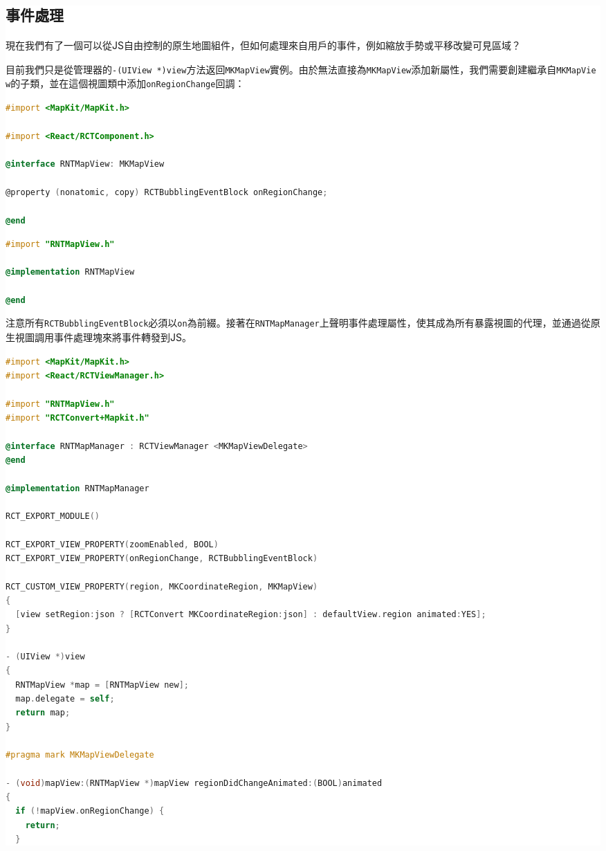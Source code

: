 ## 事件處理

現在我們有了一個可以從JS自由控制的原生地圖組件，但如何處理來自用戶的事件，例如縮放手勢或平移改變可見區域？

目前我們只是從管理器的`-(UIView *)view`方法返回`MKMapView`實例。由於無法直接為`MKMapView`添加新屬性，我們需要創建繼承自`MKMapView`的子類，並在這個視圖類中添加`onRegionChange`回調：

```objectivec title='RNTMapView.h'
#import <MapKit/MapKit.h>

#import <React/RCTComponent.h>

@interface RNTMapView: MKMapView

@property (nonatomic, copy) RCTBubblingEventBlock onRegionChange;

@end
```

```objectivec title='RNTMapView.m'
#import "RNTMapView.h"

@implementation RNTMapView

@end
```

注意所有`RCTBubblingEventBlock`必須以`on`為前綴。接著在`RNTMapManager`上聲明事件處理屬性，使其成為所有暴露視圖的代理，並通過從原生視圖調用事件處理塊來將事件轉發到JS。

```objectivec {9,17,31-48} title='RNTMapManager.m'
#import <MapKit/MapKit.h>
#import <React/RCTViewManager.h>

#import "RNTMapView.h"
#import "RCTConvert+Mapkit.h"

@interface RNTMapManager : RCTViewManager <MKMapViewDelegate>
@end

@implementation RNTMapManager

RCT_EXPORT_MODULE()

RCT_EXPORT_VIEW_PROPERTY(zoomEnabled, BOOL)
RCT_EXPORT_VIEW_PROPERTY(onRegionChange, RCTBubblingEventBlock)

RCT_CUSTOM_VIEW_PROPERTY(region, MKCoordinateRegion, MKMapView)
{
  [view setRegion:json ? [RCTConvert MKCoordinateRegion:json] : defaultView.region animated:YES];
}

- (UIView *)view
{
  RNTMapView *map = [RNTMapView new];
  map.delegate = self;
  return map;
}

#pragma mark MKMapViewDelegate

- (void)mapView:(RNTMapView *)mapView regionDidChangeAnimated:(BOOL)animated
{
  if (!mapView.onRegionChange) {
    return;
  }
```